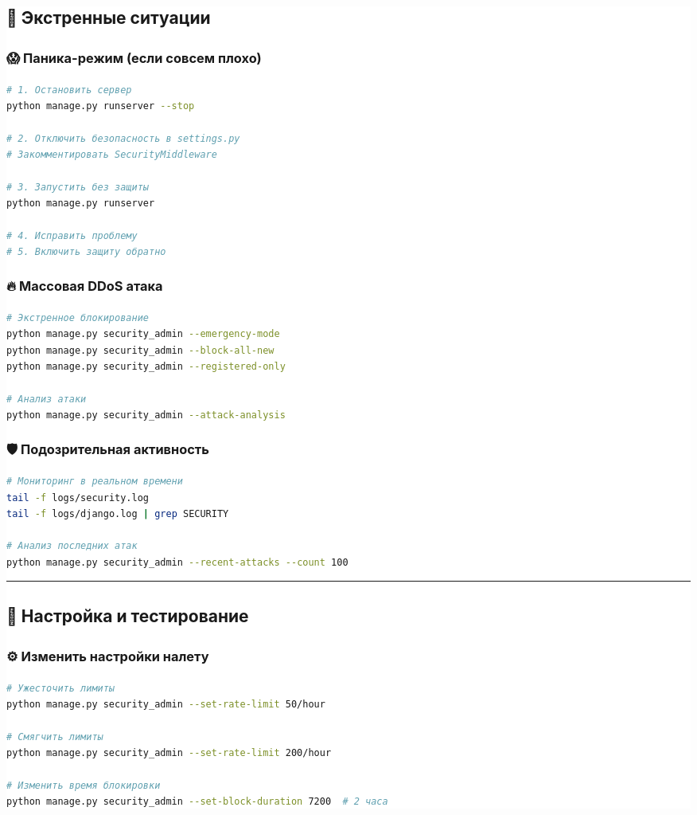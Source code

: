 
## 🚨 **Экстренные ситуации**

### 😱 **Паника-режим (если совсем плохо)**
```bash
# 1. Остановить сервер
python manage.py runserver --stop

# 2. Отключить безопасность в settings.py
# Закомментировать SecurityMiddleware

# 3. Запустить без защиты
python manage.py runserver

# 4. Исправить проблему
# 5. Включить защиту обратно
```

### 🔥 **Массовая DDoS атака**
```bash
# Экстренное блокирование
python manage.py security_admin --emergency-mode
python manage.py security_admin --block-all-new
python manage.py security_admin --registered-only

# Анализ атаки
python manage.py security_admin --attack-analysis
```

### 🛡️ **Подозрительная активность**
```bash
# Мониторинг в реальном времени
tail -f logs/security.log
tail -f logs/django.log | grep SECURITY

# Анализ последних атак
python manage.py security_admin --recent-attacks --count 100
```

---

## 🔧 **Настройка и тестирование**

### ⚙️ **Изменить настройки налету**
```bash
# Ужесточить лимиты
python manage.py security_admin --set-rate-limit 50/hour

# Смягчить лимиты
python manage.py security_admin --set-rate-limit 200/hour

# Изменить время блокировки
python manage.py security_admin --set-block-duration 7200  # 2 часа
```
